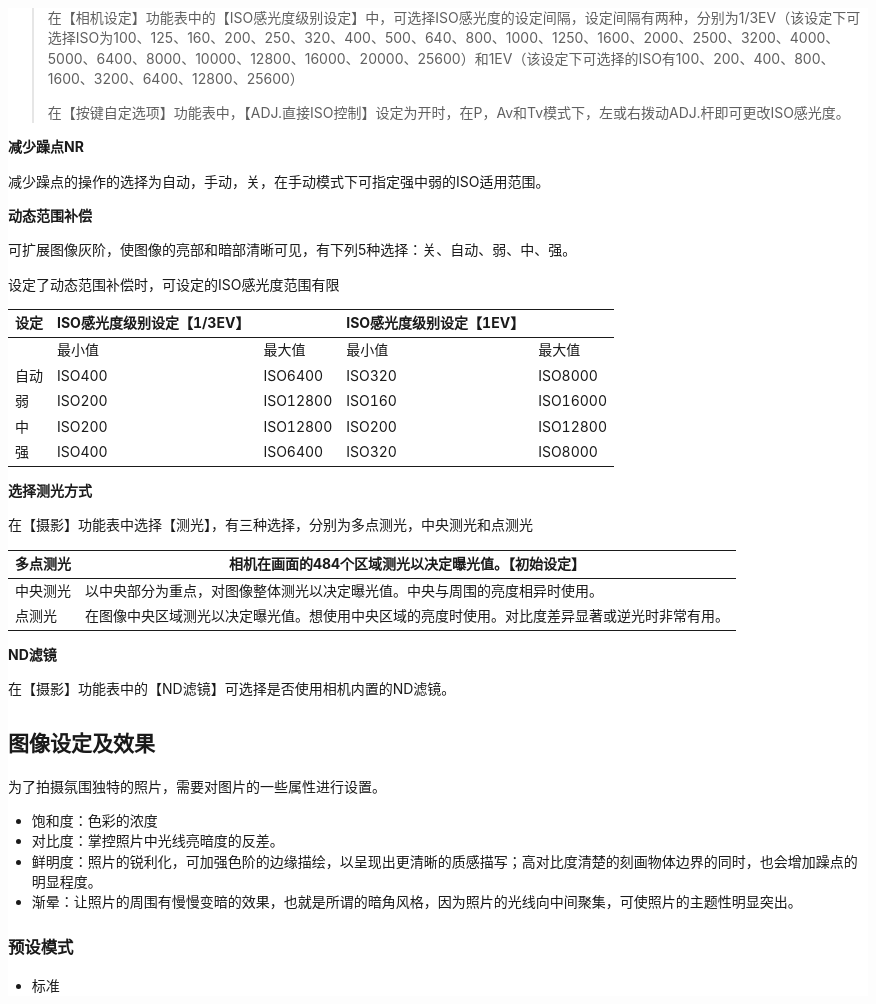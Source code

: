 > 在【相机设定】功能表中的【ISO感光度级别设定】中，可选择ISO感光度的设定间隔，设定间隔有两种，分别为1/3EV（该设定下可选择ISO为100、125、160、200、250、320、400、500、640、800、1000、1250、1600、2000、2500、3200、4000、5000、6400、8000、10000、12800、16000、20000、25600）和1EV（该设定下可选择的ISO有100、200、400、800、1600、3200、6400、12800、25600）
>
> 在【按键自定选项】功能表中，【ADJ.直接ISO控制】设定为开时，在P，Av和Tv模式下，左或右拨动ADJ.杆即可更改ISO感光度。



**减少躁点NR** 

减少躁点的操作的选择为自动，手动，关，在手动模式下可指定强中弱的ISO适用范围。

**动态范围补偿** 

可扩展图像灰阶，使图像的亮部和暗部清晰可见，有下列5种选择：关、自动、弱、中、强。

设定了动态范围补偿时，可设定的ISO感光度范围有限

| 设定 | ISO感光度级别设定【1/3EV】 |          | ISO感光度级别设定【1EV】 |          |
| ---- | -------------------------- | -------- | ------------------------ | -------- |
|      | 最小值                     | 最大值   | 最小值                   | 最大值   |
| 自动 | ISO400                     | ISO6400  | ISO320                   | ISO8000  |
| 弱   | ISO200                     | ISO12800 | ISO160                   | ISO16000 |
| 中   | ISO200                     | ISO12800 | ISO200                   | ISO12800 |
| 强   | ISO400                     | ISO6400  | ISO320                   | ISO8000  |

**选择测光方式**

在【摄影】功能表中选择【测光】，有三种选择，分别为多点测光，中央测光和点测光

| 多点测光 | 相机在画面的484个区域测光以决定曝光值。【初始设定】          |
| -------- | ------------------------------------------------------------ |
| 中央测光 | 以中央部分为重点，对图像整体测光以决定曝光值。中央与周围的亮度相异时使用。 |
| 点测光   | 在图像中央区域测光以决定曝光值。想使用中央区域的亮度时使用。对比度差异显著或逆光时非常有用。 |

**ND滤镜**

在【摄影】功能表中的【ND滤镜】可选择是否使用相机内置的ND滤镜。



## 图像设定及效果

为了拍摄氛围独特的照片，需要对图片的一些属性进行设置。

- 饱和度：色彩的浓度
- 对比度：掌控照片中光线亮暗度的反差。
- 鲜明度：照片的锐利化，可加强色阶的边缘描绘，以呈现出更清晰的质感描写；高对比度清楚的刻画物体边界的同时，也会增加躁点的明显程度。
- 渐晕：让照片的周围有慢慢变暗的效果，也就是所谓的暗角风格，因为照片的光线向中间聚集，可使照片的主题性明显突出。

### 预设模式

- 标准
